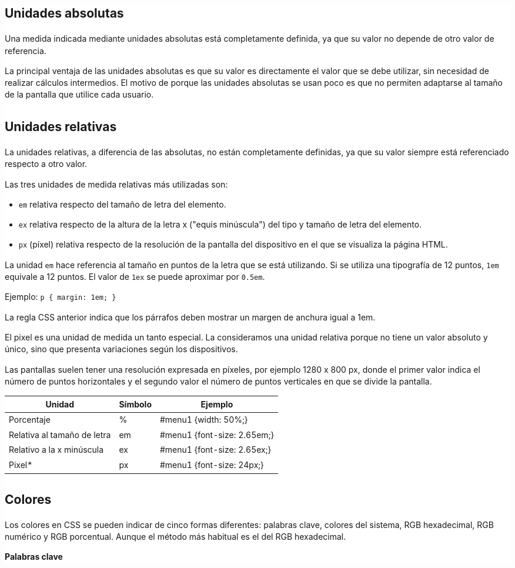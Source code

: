 ## Unidades absolutas

Una medida indicada mediante unidades absolutas está completamente definida, ya que su valor no depende de otro valor de referencia.

La principal ventaja de las unidades absolutas es que su valor es directamente el valor que se debe utilizar, sin necesidad de realizar cálculos intermedios. El motivo de porque las unidades absolutas se usan poco es que no permiten adaptarse al tamaño de la pantalla que utilice cada usuario.

## Unidades relativas

La unidades relativas, a diferencia de las absolutas, no están completamente definidas, ya que su valor siempre está referenciado respecto a otro valor.

Las tres unidades de medida relativas más utilizadas son:

* ```em``` relativa respecto del tamaño de letra del elemento.

* ```ex``` relativa respecto de la altura de la letra x ("equis minúscula") del tipo y tamaño de letra del elemento.

* ```px``` (píxel) relativa respecto de la resolución de la pantalla del dispositivo en el que se visualiza la página HTML.

La unidad ```em``` hace referencia al tamaño en puntos de la letra que se está utilizando. Si se utiliza una tipografía de 12 puntos, ```1em``` equivale a 12 puntos. El valor de ```1ex``` se puede aproximar por ```0.5em```.

Ejemplo: ```p { margin: 1em; }```

La regla CSS anterior indica que los párrafos deben mostrar un margen de anchura igual a 1em.

El pixel es una unidad de medida un tanto especial. La consideramos una unidad relativa porque no tiene un valor absoluto y único, sino que presenta variaciones según los dispositivos.

Las pantallas suelen tener una resolución expresada en píxeles, por ejemplo 1280 x 800 px, donde el primer valor indica el número de puntos horizontales y el segundo valor el número de puntos verticales en que se divide la pantalla.

| Unidad | Símbolo | Ejemplo |
| -- | -- | -- |
| Porcentaje | % | #menu1 {width: 50%;} |
| Relativa al tamaño de letra | em | #menu1 {font-size: 2.65em;} |
| Relativo a la x minúscula | ex | #menu1 {font-size: 2.65ex;} |
| Pixel* | px | #menu1 {font-size: 24px;} |

## Colores

Los colores en CSS se pueden indicar de cinco formas diferentes: palabras clave, colores del sistema, RGB hexadecimal, RGB numérico y RGB porcentual. Aunque el método más habitual es el del RGB hexadecimal.

**Palabras clave**
